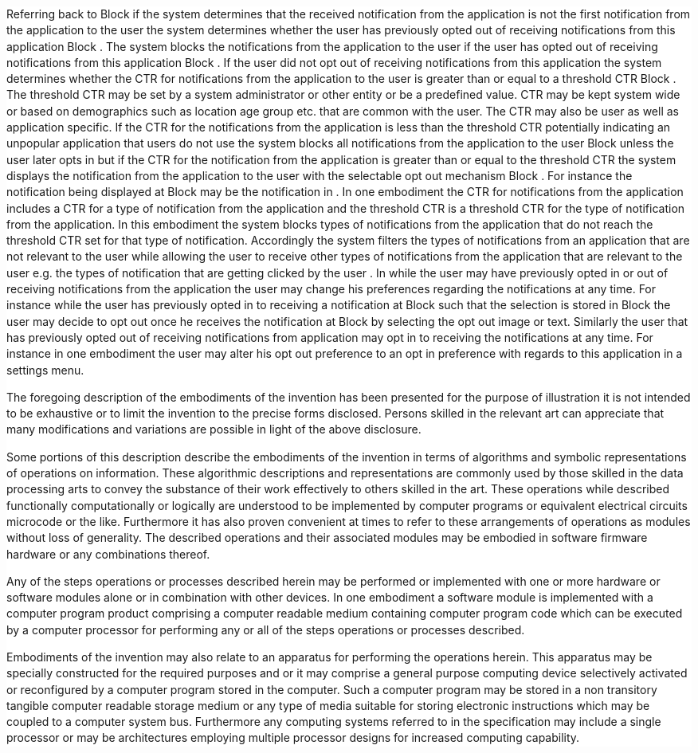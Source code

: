 Referring back to Block if the system determines that the received notification from the application is not the first notification from the application to the user the system determines whether the user has previously opted out of receiving notifications from this application Block . The system blocks the notifications from the application to the user if the user has opted out of receiving notifications from this application Block . If the user did not opt out of receiving notifications from this application the system determines whether the CTR for notifications from the application to the user is greater than or equal to a threshold CTR Block . The threshold CTR may be set by a system administrator or other entity or be a predefined value. CTR may be kept system wide or based on demographics such as location age group etc. that are common with the user. The CTR may also be user as well as application specific. If the CTR for the notifications from the application is less than the threshold CTR potentially indicating an unpopular application that users do not use the system blocks all notifications from the application to the user Block unless the user later opts in but if the CTR for the notification from the application is greater than or equal to the threshold CTR the system displays the notification from the application to the user with the selectable opt out mechanism Block . For instance the notification being displayed at Block may be the notification in . In one embodiment the CTR for notifications from the application includes a CTR for a type of notification from the application and the threshold CTR is a threshold CTR for the type of notification from the application. In this embodiment the system blocks types of notifications from the application that do not reach the threshold CTR set for that type of notification. Accordingly the system filters the types of notifications from an application that are not relevant to the user while allowing the user to receive other types of notifications from the application that are relevant to the user e.g. the types of notification that are getting clicked by the user . In while the user may have previously opted in or out of receiving notifications from the application the user may change his preferences regarding the notifications at any time. For instance while the user has previously opted in to receiving a notification at Block such that the selection is stored in Block the user may decide to opt out once he receives the notification at Block by selecting the opt out image or text. Similarly the user that has previously opted out of receiving notifications from application may opt in to receiving the notifications at any time. For instance in one embodiment the user may alter his opt out preference to an opt in preference with regards to this application in a settings menu.

The foregoing description of the embodiments of the invention has been presented for the purpose of illustration it is not intended to be exhaustive or to limit the invention to the precise forms disclosed. Persons skilled in the relevant art can appreciate that many modifications and variations are possible in light of the above disclosure.

Some portions of this description describe the embodiments of the invention in terms of algorithms and symbolic representations of operations on information. These algorithmic descriptions and representations are commonly used by those skilled in the data processing arts to convey the substance of their work effectively to others skilled in the art. These operations while described functionally computationally or logically are understood to be implemented by computer programs or equivalent electrical circuits microcode or the like. Furthermore it has also proven convenient at times to refer to these arrangements of operations as modules without loss of generality. The described operations and their associated modules may be embodied in software firmware hardware or any combinations thereof.

Any of the steps operations or processes described herein may be performed or implemented with one or more hardware or software modules alone or in combination with other devices. In one embodiment a software module is implemented with a computer program product comprising a computer readable medium containing computer program code which can be executed by a computer processor for performing any or all of the steps operations or processes described.

Embodiments of the invention may also relate to an apparatus for performing the operations herein. This apparatus may be specially constructed for the required purposes and or it may comprise a general purpose computing device selectively activated or reconfigured by a computer program stored in the computer. Such a computer program may be stored in a non transitory tangible computer readable storage medium or any type of media suitable for storing electronic instructions which may be coupled to a computer system bus. Furthermore any computing systems referred to in the specification may include a single processor or may be architectures employing multiple processor designs for increased computing capability.
